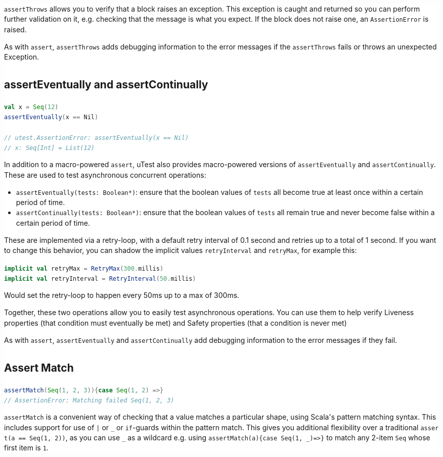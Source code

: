 `assertThrows` allows you to verify that a block raises an exception. This
exception is caught and returned so you can perform further validation on it,
e.g. checking that the message is what you expect. If the block does not raise
one, an `AssertionError` is raised.

As with `assert`, `assertThrows` adds debugging information to the error messages
if the `assertThrows` fails or throws an unexpected Exception.

assertEventually and assertContinually
--------------------------

```scala
val x = Seq(12)
assertEventually(x == Nil)

// utest.AssertionError: assertEventually(x == Nil)
// x: Seq[Int] = List(12)
```

In addition to a macro-powered `assert`, uTest also provides macro-powered
versions of `assertEventually` and `assertContinually`. These are used to test asynchronous
concurrent operations:

- `assertEventually(tests: Boolean*)`: ensure that the boolean values of `tests` all
  become true at least once within a certain period of time.
- `assertContinually(tests: Boolean*)`: ensure that the boolean values of `tests` all
  remain true and never become false within a certain period of time.

These are implemented via a retry-loop, with a default retry interval of 0.1
second and retries up to a total of 1 second. If you want to change this
behavior, you can shadow the implicit values `retryInterval` and `retryMax`, for
example this:

```scala
implicit val retryMax = RetryMax(300.millis)
implicit val retryInterval = RetryInterval(50.millis)
```

Would set the retry-loop to happen every 50ms up to a max of 300ms.

Together, these two operations allow you to easily test asynchronous operations.
You can use them to help verify Liveness properties (that condition must
eventually be met) and Safety properties (that a condition is never met)

As with `assert`, `assertEventually` and `assertContinually` add debugging information to
the error messages if they fail.

Assert Match
------------

```scala
assertMatch(Seq(1, 2, 3)){case Seq(1, 2) =>}
// AssertionError: Matching failed Seq(1, 2, 3)
```

`assertMatch` is a convenient way of checking that a value matches a particular
shape, using Scala's pattern matching syntax. This includes support for use of
`|` or `_` or `if`-guards within the pattern match. This gives you additional
flexibility over a traditional `assert(a == Seq(1, 2))`, as you can use `_` as a
wildcard e.g. using `assertMatch(a){case Seq(1, _)=>}` to match any 2-item `Seq`
whose first item is `1`.
